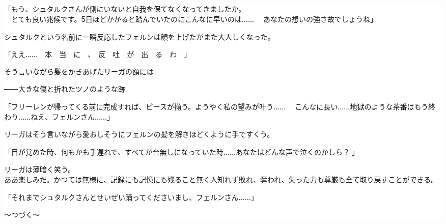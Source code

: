 「もう、シュタルクさんが側にいないと自我を保てなくなってきましたか。  
　とても良い兆候です。5日ほどかかると踏んでいたのにこんなに早いのは……
　あなたの想いの強さ故でしょうね」  

シュタルクという名前に一瞬反応したフェルンは顔を上げたがまた大人しくなった。  

「ええ……　本　当　に　、　反　吐　が　出　る　わ　」  

そう言いながら髪をかきあげたリーガの額には

――大きな傷と折れたツノのような跡

「フリーレンが帰ってくる前に完成すれば、ピースが揃う。ようやく私の望みが叶う……
　こんなに長い……地獄のような茶番はもう終わり……ねえ、フェルンさん……」  

リーガはそう言いながら愛おしそうにフェルンの髪を解きほどくように手ですくう。  

「目が覚めた時、何もかも手遅れで、すべてが台無しになっていた時……あなたはどんな声で泣くのかしら？ 」  

リーガは薄暗く笑う。  
ああ楽しみだ。かつては無様に、記録にも記憶にも残ること無く人知れず敗れ、奪われ、失った力も尊厳も全て取り戻すことができる。  

「それまでシュタルクさんとせいぜい踊ってくださいまし、フェルンさん……」  

～つづく～